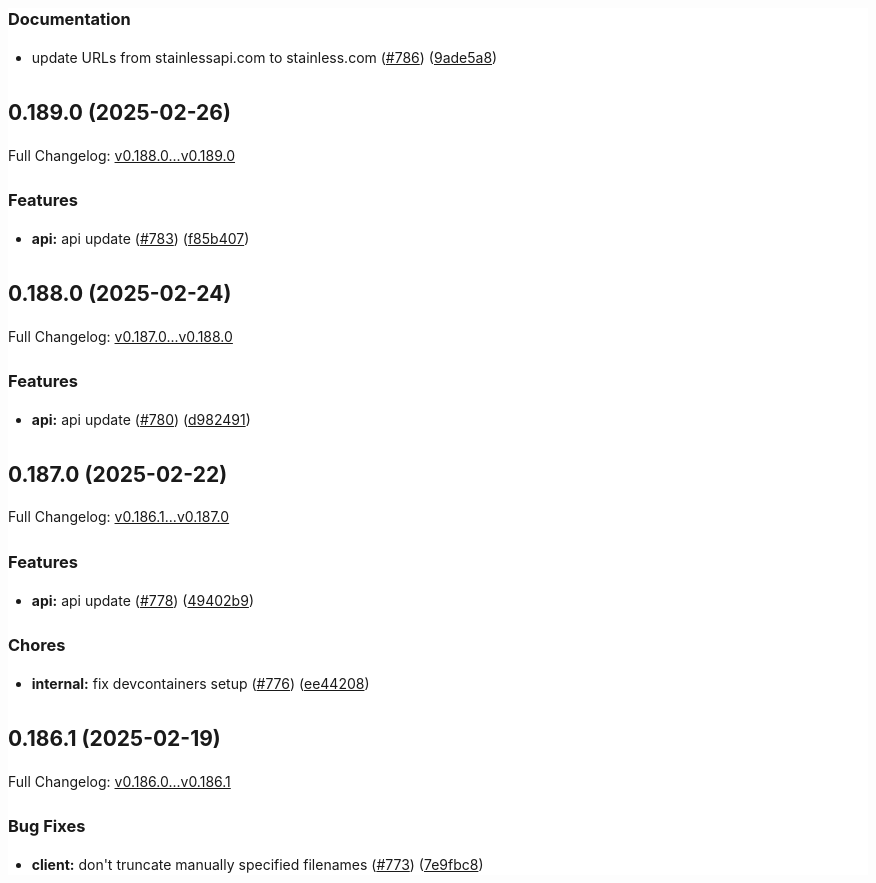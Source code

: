 
### Documentation

* update URLs from stainlessapi.com to stainless.com ([#786](https://github.com/Increase/increase-go/issues/786)) ([9ade5a8](https://github.com/Increase/increase-go/commit/9ade5a8d85689eadfe173a96907996aa5566c36d))

## 0.189.0 (2025-02-26)

Full Changelog: [v0.188.0...v0.189.0](https://github.com/Increase/increase-go/compare/v0.188.0...v0.189.0)

### Features

* **api:** api update ([#783](https://github.com/Increase/increase-go/issues/783)) ([f85b407](https://github.com/Increase/increase-go/commit/f85b407cea9aa7da9d0aab63f8d64bdfdf8a77ab))

## 0.188.0 (2025-02-24)

Full Changelog: [v0.187.0...v0.188.0](https://github.com/Increase/increase-go/compare/v0.187.0...v0.188.0)

### Features

* **api:** api update ([#780](https://github.com/Increase/increase-go/issues/780)) ([d982491](https://github.com/Increase/increase-go/commit/d982491283658cd7d49c41f164a1081f45ff845c))

## 0.187.0 (2025-02-22)

Full Changelog: [v0.186.1...v0.187.0](https://github.com/Increase/increase-go/compare/v0.186.1...v0.187.0)

### Features

* **api:** api update ([#778](https://github.com/Increase/increase-go/issues/778)) ([49402b9](https://github.com/Increase/increase-go/commit/49402b979249abdc09689883179897c0c7fce42a))


### Chores

* **internal:** fix devcontainers setup ([#776](https://github.com/Increase/increase-go/issues/776)) ([ee44208](https://github.com/Increase/increase-go/commit/ee44208cfe0d3c83266dc4dee54ce76584c63fd0))

## 0.186.1 (2025-02-19)

Full Changelog: [v0.186.0...v0.186.1](https://github.com/Increase/increase-go/compare/v0.186.0...v0.186.1)

### Bug Fixes

* **client:** don't truncate manually specified filenames ([#773](https://github.com/Increase/increase-go/issues/773)) ([7e9fbc8](https://github.com/Increase/increase-go/commit/7e9fbc8e132cd4da9869c331bed08f379f406282))
